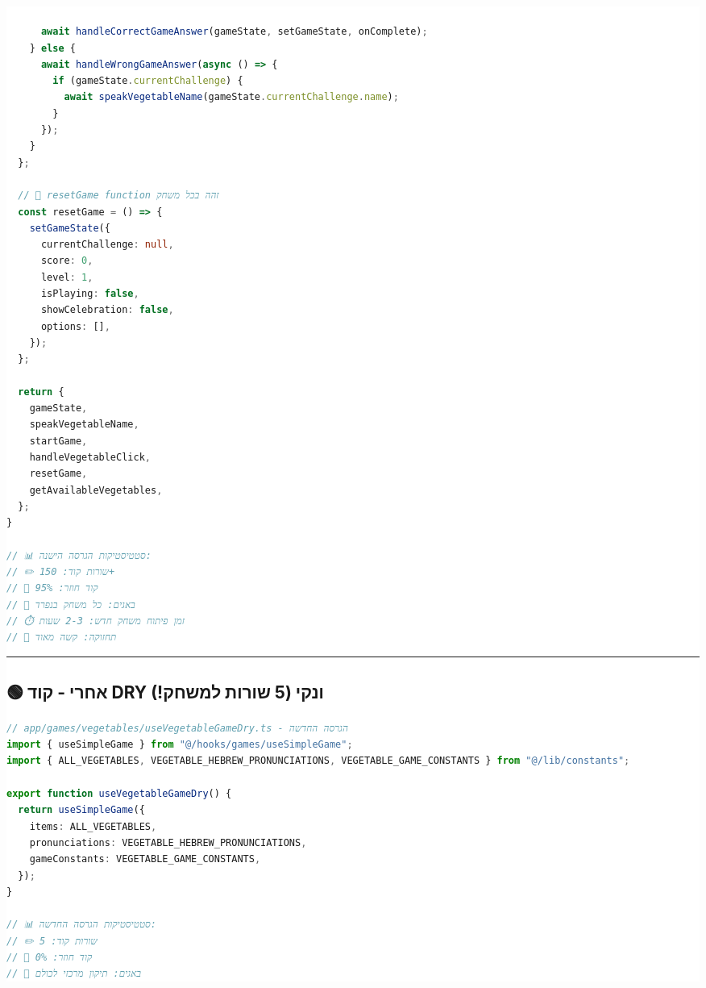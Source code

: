 ```typescript
      
      await handleCorrectGameAnswer(gameState, setGameState, onComplete);
    } else {
      await handleWrongGameAnswer(async () => {
        if (gameState.currentChallenge) {
          await speakVegetableName(gameState.currentChallenge.name);
        }
      });
    }
  };

  // 🔄 resetGame function זהה בכל משחק
  const resetGame = () => {
    setGameState({
      currentChallenge: null,
      score: 0,
      level: 1,
      isPlaying: false,
      showCelebration: false,
      options: [],
    });
  };

  return {
    gameState,
    speakVegetableName,
    startGame,
    handleVegetableClick,
    resetGame,
    getAvailableVegetables,
  };
}

// 📊 סטטיסטיקות הגרסה הישנה:
// ✏️ שורות קוד: 150+
// 🔄 קוד חוזר: 95%
// 🐛 באגים: כל משחק בנפרד
// ⏱️ זמן פיתוח משחק חדש: 2-3 שעות
// 🔧 תחזוקה: קשה מאוד
```

---

## 🟢 אחרי - קוד DRY ונקי (5 שורות למשחק!)

```typescript
// app/games/vegetables/useVegetableGameDry.ts - הגרסה החדשה
import { useSimpleGame } from "@/hooks/games/useSimpleGame";
import { ALL_VEGETABLES, VEGETABLE_HEBREW_PRONUNCIATIONS, VEGETABLE_GAME_CONSTANTS } from "@/lib/constants";

export function useVegetableGameDry() {
  return useSimpleGame({
    items: ALL_VEGETABLES,
    pronunciations: VEGETABLE_HEBREW_PRONUNCIATIONS,
    gameConstants: VEGETABLE_GAME_CONSTANTS,
  });
}

// 📊 סטטיסטיקות הגרסה החדשה:
// ✏️ שורות קוד: 5
// 🔄 קוד חוזר: 0%
// 🐛 באגים: תיקון מרכזי לכולם
```